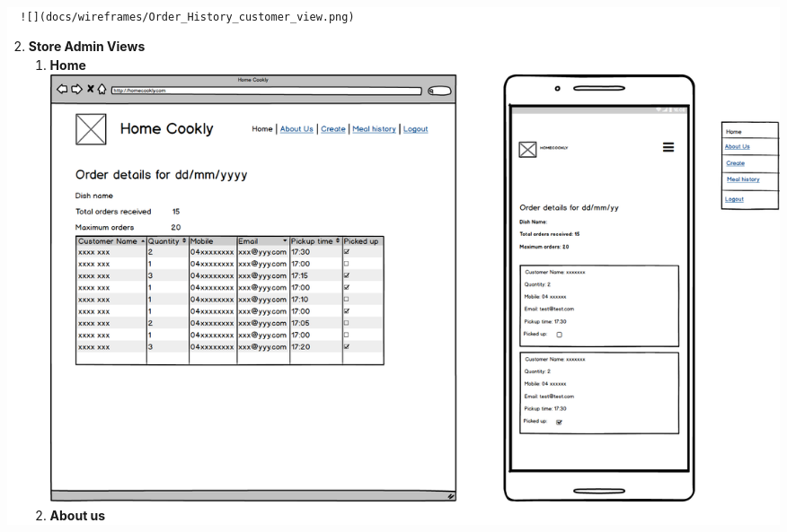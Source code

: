       ![](docs/wireframes/Order_History_customer_view.png)
2. **Store Admin Views**
   1. **Home**
      ![](docs/wireframes/Home%20-%20store%20admin%20view%20(logged%20in).png) 
   2. **About us**